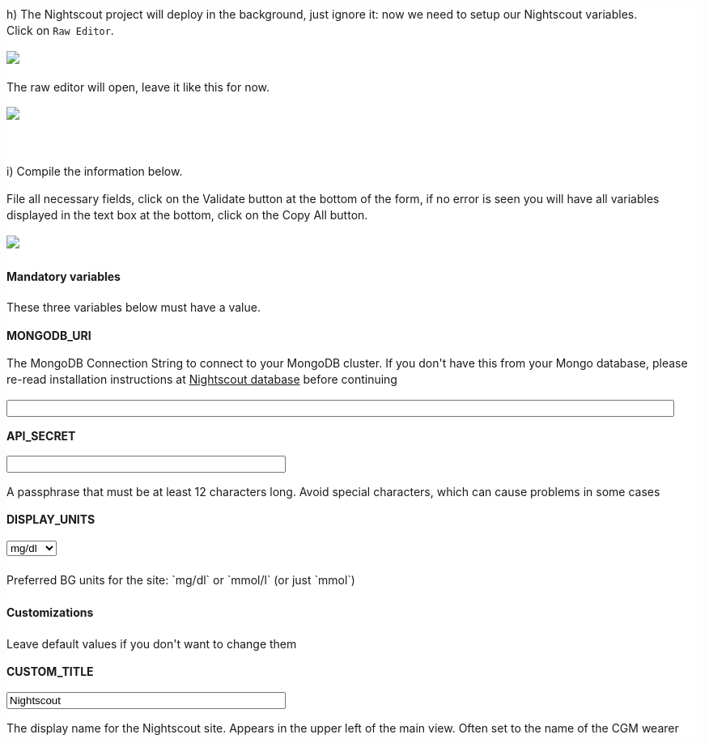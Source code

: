 h) The Nightscout project will deploy in the background, just ignore it: now we need to setup our Nightscout variables.  
Click on `Raw Editor`.

<img src="/vendors/railway/img/RailwayM21b.png" width="700px" /></br>

The raw editor will open, leave it like this for now.

<img src="/vendors/railway/img/RailwayM21c.png" width="500px" /></br>

</br>

i) Compile the information below.

File all necessary fields, click on the Validate button at the bottom of the form, if no error is seen you will have all variables displayed in the text box at the bottom, click on the Copy All button.

<img src="/vendors/railway/img/Railway42.png" width="600px" /></br>

#### Mandatory variables

These three variables below must have a value.

**MONGODB_URI**

The MongoDB Connection String to connect to your MongoDB cluster. If you don't have this from your Mongo database, please re-read installation instructions at [Nightscout database](https://nightscout.github.io/nightscout/database) before continuing

<input type="text" id="MONGODB_URI" value="" size="100"></br>

**API_SECRET**

<input type="text" id="API_SECRET" value="" size="40"></br>

A passphrase that must be at least 12 characters long. Avoid special characters, which can cause problems in some cases

**DISPLAY_UNITS**

<select id="DISPLAY_UNITS">
    <option value="MGDL" selected="selected">mg/dl</option>
	<option value="MMOL">mmol/l</option></select></br>
</br>Preferred BG units for the site: `mg/dl` or `mmol/l` (or just `mmol`)

</br>

#### Customizations

Leave default values if you don't want to change them

**CUSTOM_TITLE**

<input type=text id=CUSTOM_TITLE value="Nightscout" size=40></br>

The display name for the Nightscout site. Appears in the upper left of the main view. Often set to the name of the CGM wearer
